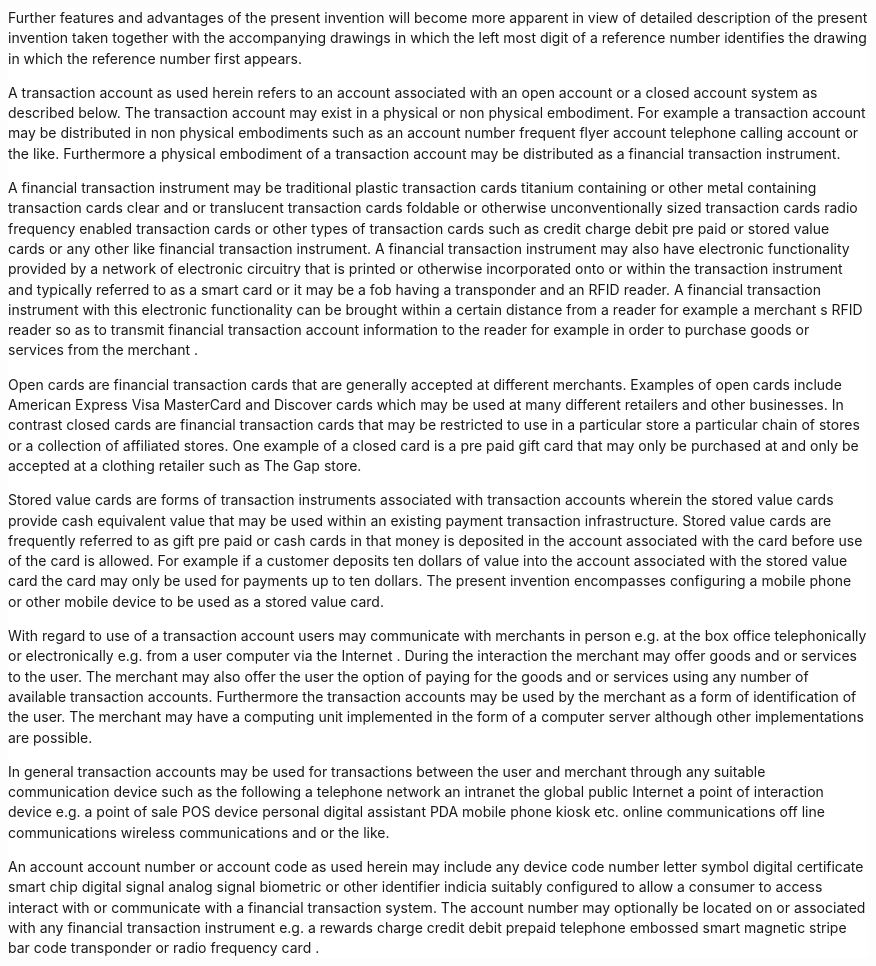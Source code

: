 Further features and advantages of the present invention will become more apparent in view of detailed description of the present invention taken together with the accompanying drawings in which the left most digit of a reference number identifies the drawing in which the reference number first appears.

A transaction account as used herein refers to an account associated with an open account or a closed account system as described below. The transaction account may exist in a physical or non physical embodiment. For example a transaction account may be distributed in non physical embodiments such as an account number frequent flyer account telephone calling account or the like. Furthermore a physical embodiment of a transaction account may be distributed as a financial transaction instrument.

A financial transaction instrument may be traditional plastic transaction cards titanium containing or other metal containing transaction cards clear and or translucent transaction cards foldable or otherwise unconventionally sized transaction cards radio frequency enabled transaction cards or other types of transaction cards such as credit charge debit pre paid or stored value cards or any other like financial transaction instrument. A financial transaction instrument may also have electronic functionality provided by a network of electronic circuitry that is printed or otherwise incorporated onto or within the transaction instrument and typically referred to as a smart card or it may be a fob having a transponder and an RFID reader. A financial transaction instrument with this electronic functionality can be brought within a certain distance from a reader for example a merchant s RFID reader so as to transmit financial transaction account information to the reader for example in order to purchase goods or services from the merchant .

 Open cards are financial transaction cards that are generally accepted at different merchants. Examples of open cards include American Express Visa MasterCard and Discover cards which may be used at many different retailers and other businesses. In contrast closed cards are financial transaction cards that may be restricted to use in a particular store a particular chain of stores or a collection of affiliated stores. One example of a closed card is a pre paid gift card that may only be purchased at and only be accepted at a clothing retailer such as The Gap store.

Stored value cards are forms of transaction instruments associated with transaction accounts wherein the stored value cards provide cash equivalent value that may be used within an existing payment transaction infrastructure. Stored value cards are frequently referred to as gift pre paid or cash cards in that money is deposited in the account associated with the card before use of the card is allowed. For example if a customer deposits ten dollars of value into the account associated with the stored value card the card may only be used for payments up to ten dollars. The present invention encompasses configuring a mobile phone or other mobile device to be used as a stored value card.

With regard to use of a transaction account users may communicate with merchants in person e.g. at the box office telephonically or electronically e.g. from a user computer via the Internet . During the interaction the merchant may offer goods and or services to the user. The merchant may also offer the user the option of paying for the goods and or services using any number of available transaction accounts. Furthermore the transaction accounts may be used by the merchant as a form of identification of the user. The merchant may have a computing unit implemented in the form of a computer server although other implementations are possible.

In general transaction accounts may be used for transactions between the user and merchant through any suitable communication device such as the following a telephone network an intranet the global public Internet a point of interaction device e.g. a point of sale POS device personal digital assistant PDA mobile phone kiosk etc. online communications off line communications wireless communications and or the like.

An account account number or account code as used herein may include any device code number letter symbol digital certificate smart chip digital signal analog signal biometric or other identifier indicia suitably configured to allow a consumer to access interact with or communicate with a financial transaction system. The account number may optionally be located on or associated with any financial transaction instrument e.g. a rewards charge credit debit prepaid telephone embossed smart magnetic stripe bar code transponder or radio frequency card .
